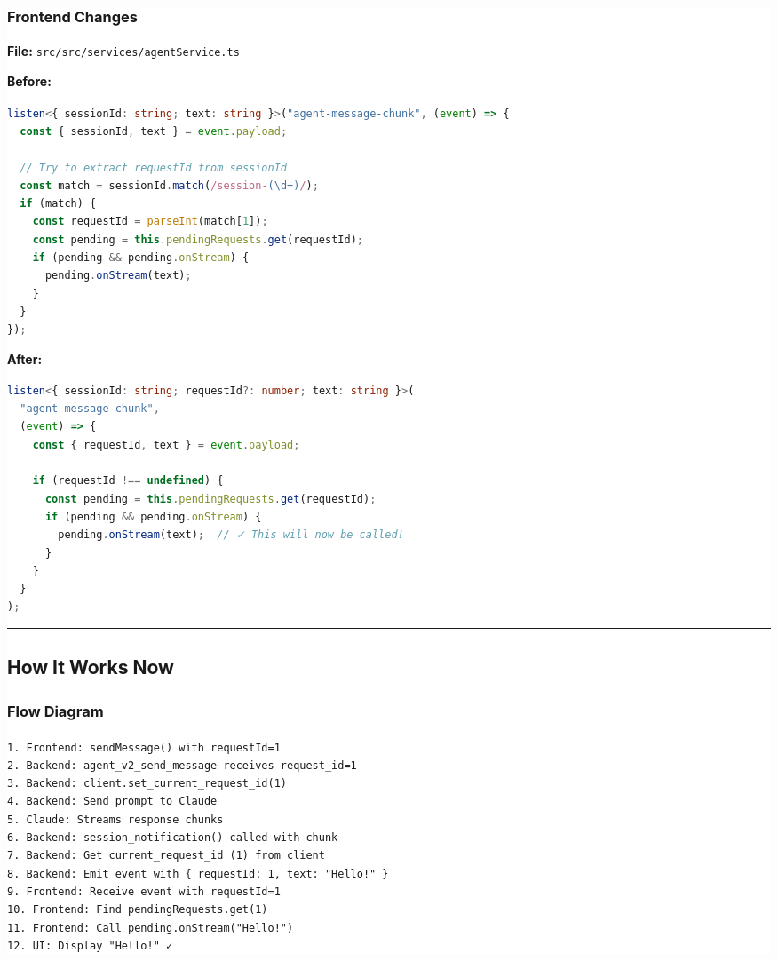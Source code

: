 ### Frontend Changes

**File:** `src/src/services/agentService.ts`

**Before:**
```typescript
listen<{ sessionId: string; text: string }>("agent-message-chunk", (event) => {
  const { sessionId, text } = event.payload;

  // Try to extract requestId from sessionId
  const match = sessionId.match(/session-(\d+)/);
  if (match) {
    const requestId = parseInt(match[1]);
    const pending = this.pendingRequests.get(requestId);
    if (pending && pending.onStream) {
      pending.onStream(text);
    }
  }
});
```

**After:**
```typescript
listen<{ sessionId: string; requestId?: number; text: string }>(
  "agent-message-chunk",
  (event) => {
    const { requestId, text } = event.payload;

    if (requestId !== undefined) {
      const pending = this.pendingRequests.get(requestId);
      if (pending && pending.onStream) {
        pending.onStream(text);  // ✓ This will now be called!
      }
    }
  }
);
```

---

## How It Works Now

### Flow Diagram

```
1. Frontend: sendMessage() with requestId=1
2. Backend: agent_v2_send_message receives request_id=1
3. Backend: client.set_current_request_id(1)
4. Backend: Send prompt to Claude
5. Claude: Streams response chunks
6. Backend: session_notification() called with chunk
7. Backend: Get current_request_id (1) from client
8. Backend: Emit event with { requestId: 1, text: "Hello!" }
9. Frontend: Receive event with requestId=1
10. Frontend: Find pendingRequests.get(1)
11. Frontend: Call pending.onStream("Hello!")
12. UI: Display "Hello!" ✓
```
